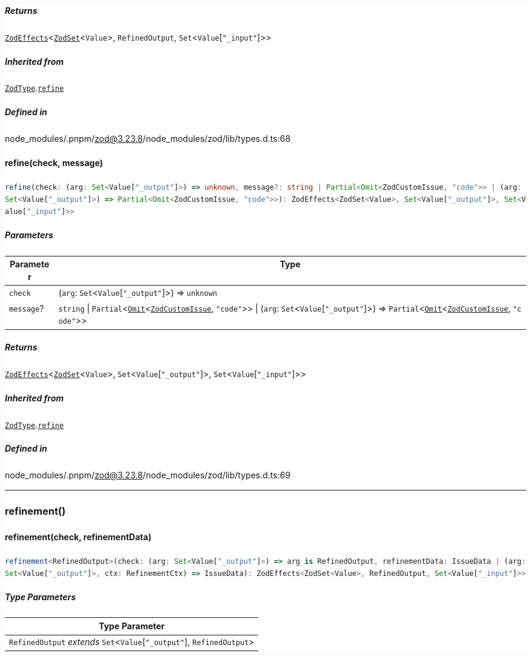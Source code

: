 ##### Returns

[`ZodEffects`](ZodEffects.md)\<[`ZodSet`](ZodSet.md)\<`Value`\>, `RefinedOutput`, `Set`\<`Value`\[`"_input"`\]\>\>

##### Inherited from

[`ZodType`](ZodType.md).[`refine`](ZodType.md#refine)

##### Defined in

node\_modules/.pnpm/zod@3.23.8/node\_modules/zod/lib/types.d.ts:68

#### refine(check, message)

```ts
refine(check: (arg: Set<Value["_output"]>) => unknown, message?: string | Partial<Omit<ZodCustomIssue, "code">> | (arg: Set<Value["_output"]>) => Partial<Omit<ZodCustomIssue, "code">>): ZodEffects<ZodSet<Value>, Set<Value["_output"]>, Set<Value["_input"]>>
```

##### Parameters

| Parameter | Type |
| ------ | ------ |
| `check` | (`arg`: `Set`\<`Value`\[`"_output"`\]\>) => `unknown` |
| `message`? | `string` \| `Partial`\<[`Omit`](../namespaces/util/type-aliases/Omit.md)\<[`ZodCustomIssue`](../interfaces/ZodCustomIssue.md), `"code"`\>\> \| (`arg`: `Set`\<`Value`\[`"_output"`\]\>) => `Partial`\<[`Omit`](../namespaces/util/type-aliases/Omit.md)\<[`ZodCustomIssue`](../interfaces/ZodCustomIssue.md), `"code"`\>\> |

##### Returns

[`ZodEffects`](ZodEffects.md)\<[`ZodSet`](ZodSet.md)\<`Value`\>, `Set`\<`Value`\[`"_output"`\]\>, `Set`\<`Value`\[`"_input"`\]\>\>

##### Inherited from

[`ZodType`](ZodType.md).[`refine`](ZodType.md#refine)

##### Defined in

node\_modules/.pnpm/zod@3.23.8/node\_modules/zod/lib/types.d.ts:69

***

### refinement()

#### refinement(check, refinementData)

```ts
refinement<RefinedOutput>(check: (arg: Set<Value["_output"]>) => arg is RefinedOutput, refinementData: IssueData | (arg: Set<Value["_output"]>, ctx: RefinementCtx) => IssueData): ZodEffects<ZodSet<Value>, RefinedOutput, Set<Value["_input"]>>
```

##### Type Parameters

| Type Parameter |
| ------ |
| `RefinedOutput` *extends* `Set`\<`Value`\[`"_output"`\], `RefinedOutput`\> |

